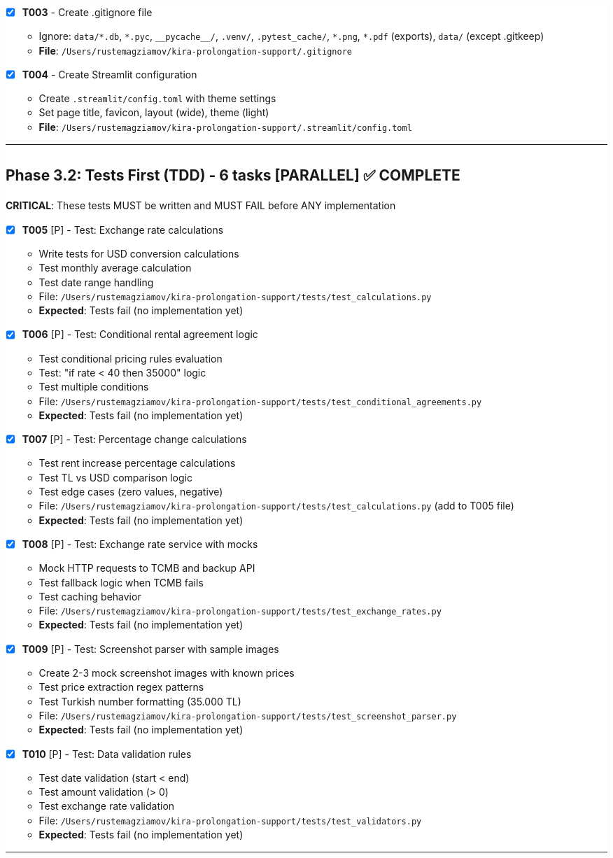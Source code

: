- [x] **T003** - Create .gitignore file
  - Ignore: `data/*.db`, `*.pyc`, `__pycache__/`, `.venv/`, `.pytest_cache/`, `*.png`, `*.pdf` (exports), `data/` (except .gitkeep)
  - **File**: `/Users/rustemagziamov/kira-prolongation-support/.gitignore`

- [x] **T004** - Create Streamlit configuration
  - Create `.streamlit/config.toml` with theme settings
  - Set page title, favicon, layout (wide), theme (light)
  - **File**: `/Users/rustemagziamov/kira-prolongation-support/.streamlit/config.toml`

---

## Phase 3.2: Tests First (TDD) - 6 tasks [PARALLEL] ✅ COMPLETE

**CRITICAL**: These tests MUST be written and MUST FAIL before ANY implementation

- [x] **T005** [P] - Test: Exchange rate calculations
  - Write tests for USD conversion calculations
  - Test monthly average calculation
  - Test date range handling
  - File: `/Users/rustemagziamov/kira-prolongation-support/tests/test_calculations.py`
  - **Expected**: Tests fail (no implementation yet)

- [x] **T006** [P] - Test: Conditional rental agreement logic
  - Test conditional pricing rules evaluation
  - Test: "if rate < 40 then 35000" logic
  - Test multiple conditions
  - File: `/Users/rustemagziamov/kira-prolongation-support/tests/test_conditional_agreements.py`
  - **Expected**: Tests fail (no implementation yet)

- [x] **T007** [P] - Test: Percentage change calculations
  - Test rent increase percentage calculations
  - Test TL vs USD comparison logic
  - Test edge cases (zero values, negative)
  - File: `/Users/rustemagziamov/kira-prolongation-support/tests/test_calculations.py` (add to T005 file)
  - **Expected**: Tests fail (no implementation yet)

- [x] **T008** [P] - Test: Exchange rate service with mocks
  - Mock HTTP requests to TCMB and backup API
  - Test fallback logic when TCMB fails
  - Test caching behavior
  - File: `/Users/rustemagziamov/kira-prolongation-support/tests/test_exchange_rates.py`
  - **Expected**: Tests fail (no implementation yet)

- [x] **T009** [P] - Test: Screenshot parser with sample images
  - Create 2-3 mock screenshot images with known prices
  - Test price extraction regex patterns
  - Test Turkish number formatting (35.000 TL)
  - File: `/Users/rustemagziamov/kira-prolongation-support/tests/test_screenshot_parser.py`
  - **Expected**: Tests fail (no implementation yet)

- [x] **T010** [P] - Test: Data validation rules
  - Test date validation (start < end)
  - Test amount validation (> 0)
  - Test exchange rate validation
  - File: `/Users/rustemagziamov/kira-prolongation-support/tests/test_validators.py`
  - **Expected**: Tests fail (no implementation yet)

---